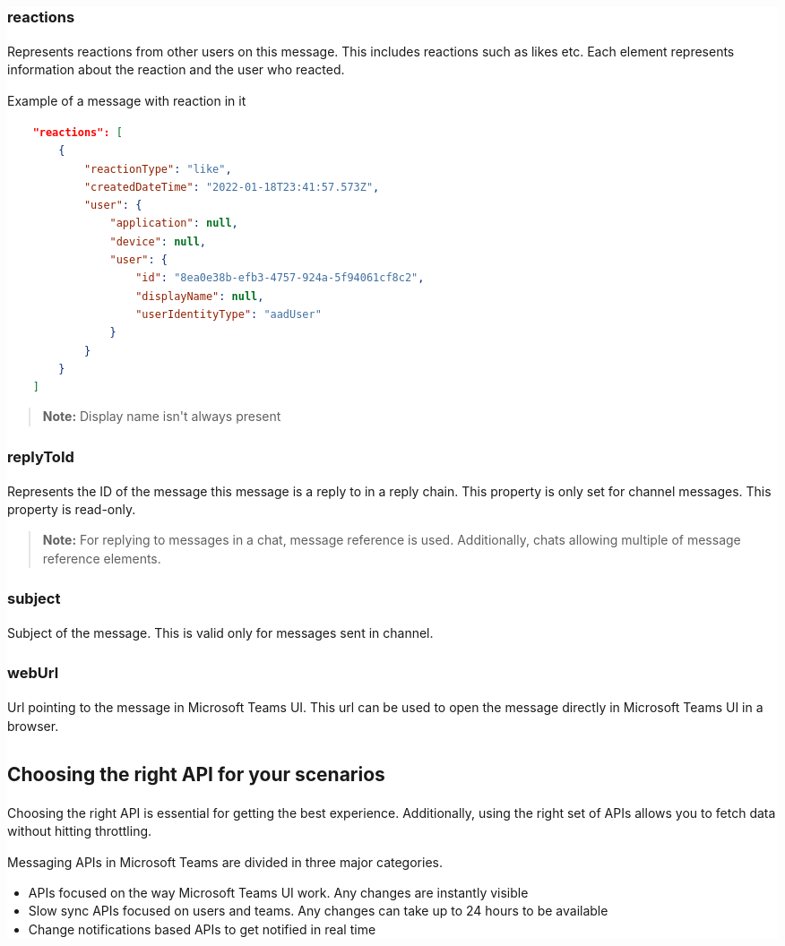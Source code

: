 ### reactions

Represents reactions from other users on this message. This includes reactions such as likes etc. Each element represents information about the reaction and the user who reacted.

Example of a message with reaction in it

```json
    "reactions": [
        {
            "reactionType": "like",
            "createdDateTime": "2022-01-18T23:41:57.573Z",
            "user": {
                "application": null,
                "device": null,
                "user": {
                    "id": "8ea0e38b-efb3-4757-924a-5f94061cf8c2",
                    "displayName": null,
                    "userIdentityType": "aadUser"
                }
            }
        }
    ]
```

> **Note:** Display name isn't always present

### replyToId

Represents the ID of the message this message is a reply to in a reply chain. This property is only set for channel messages. This property is read-only.

> **Note:** For replying to messages in a chat, message reference is used. Additionally, chats allowing multiple of message reference elements.

### subject

Subject of the message. This is valid only for messages sent in channel.

### webUrl

Url pointing to the message in Microsoft Teams UI. This url can be used to open the message directly in Microsoft Teams UI in a browser.

## Choosing the right API for your scenarios

Choosing the right API is essential for getting the best experience. Additionally, using the right set of APIs allows you to fetch data without hitting throttling.

Messaging APIs in Microsoft Teams are divided in three major categories.

- APIs focused on the way Microsoft Teams UI work. Any changes are instantly visible
- Slow sync APIs focused on users and teams. Any changes can take up to 24 hours to be available
- Change notifications based APIs to get notified in real time
